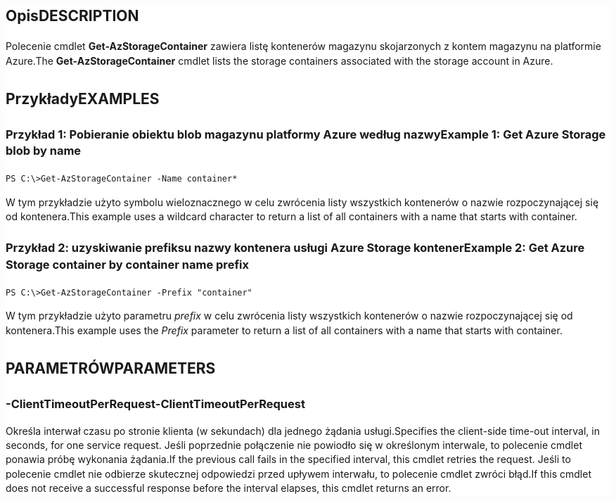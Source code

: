 ## <span data-ttu-id="6e0d0-107">Opis</span><span class="sxs-lookup"><span data-stu-id="6e0d0-107">DESCRIPTION</span></span>
<span data-ttu-id="6e0d0-108">Polecenie cmdlet **Get-AzStorageContainer** zawiera listę kontenerów magazynu skojarzonych z kontem magazynu na platformie Azure.</span><span class="sxs-lookup"><span data-stu-id="6e0d0-108">The **Get-AzStorageContainer** cmdlet lists the storage containers associated with the storage account in Azure.</span></span>

## <span data-ttu-id="6e0d0-109">Przykłady</span><span class="sxs-lookup"><span data-stu-id="6e0d0-109">EXAMPLES</span></span>

### <span data-ttu-id="6e0d0-110">Przykład 1: Pobieranie obiektu blob magazynu platformy Azure według nazwy</span><span class="sxs-lookup"><span data-stu-id="6e0d0-110">Example 1: Get Azure Storage blob by name</span></span>
```
PS C:\>Get-AzStorageContainer -Name container*
```

<span data-ttu-id="6e0d0-111">W tym przykładzie użyto symbolu wieloznacznego w celu zwrócenia listy wszystkich kontenerów o nazwie rozpoczynającej się od kontenera.</span><span class="sxs-lookup"><span data-stu-id="6e0d0-111">This example uses a wildcard character to return a list of all containers with a name that starts with container.</span></span>

### <span data-ttu-id="6e0d0-112">Przykład 2: uzyskiwanie prefiksu nazwy kontenera usługi Azure Storage kontener</span><span class="sxs-lookup"><span data-stu-id="6e0d0-112">Example 2: Get Azure Storage container by container name prefix</span></span>
```
PS C:\>Get-AzStorageContainer -Prefix "container"
```

<span data-ttu-id="6e0d0-113">W tym przykładzie użyto parametru *prefix* w celu zwrócenia listy wszystkich kontenerów o nazwie rozpoczynającej się od kontenera.</span><span class="sxs-lookup"><span data-stu-id="6e0d0-113">This example uses the *Prefix* parameter to return a list of all containers with a name that starts with container.</span></span>

## <span data-ttu-id="6e0d0-114">PARAMETRÓW</span><span class="sxs-lookup"><span data-stu-id="6e0d0-114">PARAMETERS</span></span>

### <span data-ttu-id="6e0d0-115">-ClientTimeoutPerRequest</span><span class="sxs-lookup"><span data-stu-id="6e0d0-115">-ClientTimeoutPerRequest</span></span>
<span data-ttu-id="6e0d0-116">Określa interwał czasu po stronie klienta (w sekundach) dla jednego żądania usługi.</span><span class="sxs-lookup"><span data-stu-id="6e0d0-116">Specifies the client-side time-out interval, in seconds, for one service request.</span></span>
<span data-ttu-id="6e0d0-117">Jeśli poprzednie połączenie nie powiodło się w określonym interwale, to polecenie cmdlet ponawia próbę wykonania żądania.</span><span class="sxs-lookup"><span data-stu-id="6e0d0-117">If the previous call fails in the specified interval, this cmdlet retries the request.</span></span>
<span data-ttu-id="6e0d0-118">Jeśli to polecenie cmdlet nie odbierze skutecznej odpowiedzi przed upływem interwału, to polecenie cmdlet zwróci błąd.</span><span class="sxs-lookup"><span data-stu-id="6e0d0-118">If this cmdlet does not receive a successful response before the interval elapses, this cmdlet returns an error.</span></span>
